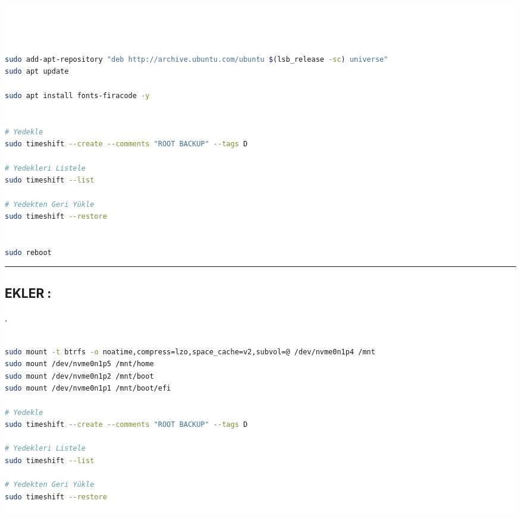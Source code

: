 ```bash




sudo add-apt-repository "deb http://archive.ubuntu.com/ubuntu $(lsb_release -sc) universe"
sudo apt update

sudo apt install fonts-firacode -y


# Yedekle
sudo timeshift --create --comments "ROOT BACKUP" --tags D

# Yedekleri Listele
sudo timeshift --list

# Yedekten Geri Yükle
sudo timeshift --restore


sudo reboot
```

---

## EKLER :

.

```bash

sudo mount -t btrfs -o noatime,compress=lzo,space_cache=v2,subvol=@ /dev/nvme0n1p4 /mnt
sudo mount /dev/nvme0n1p5 /mnt/home
sudo mount /dev/nvme0n1p2 /mnt/boot
sudo mount /dev/nvme0n1p1 /mnt/boot/efi

# Yedekle
sudo timeshift --create --comments "ROOT BACKUP" --tags D

# Yedekleri Listele
sudo timeshift --list

# Yedekten Geri Yükle
sudo timeshift --restore



```